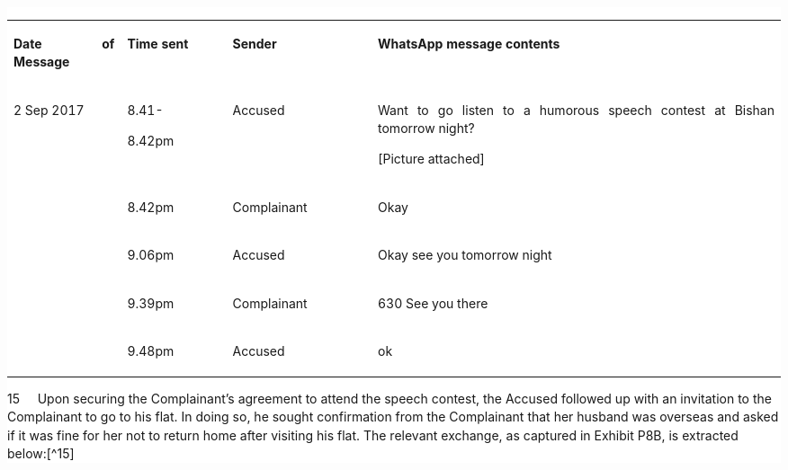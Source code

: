 <table align="left" cellpadding="0" cellspacing="0" class="Judg-2-tblr" frame="all" pgwide="1"><colgroup><col width="14.7%"> <col width="13.62%"> <col width="18.78%"> <col width="52.9%"> </colgroup><tbody><tr><td align="left" class="br" rowspan="1" valign="top"><p align="justify" class="Table-Para-1"><b>Date of Message</b></p></td><td align="left" class="br" rowspan="1" valign="top"><p align="justify" class="Table-Para-1"><b>Time sent</b></p></td><td align="left" class="br" rowspan="1" valign="top"><p align="justify" class="Table-Para-1"><b>Sender</b></p></td><td align="left" class="b" rowspan="1" valign="top"><p align="justify" class="Table-Para-1"><b>WhatsApp message contents</b></p></td></tr><tr><td align="left" class="br" rowspan="5" valign="middle"><p align="justify" class="Table-Para-1">2 Sep 2017</p></td><td align="left" class="br" rowspan="1" valign="top"><p align="justify" class="Table-Para-1">8.41-</p><p align="justify" class="Table-Para-1">8.42pm</p></td><td align="left" class="br" rowspan="1" valign="top"><p align="justify" class="Table-Para-1">Accused</p></td><td align="left" class="b" rowspan="1" valign="top"><p align="justify" class="Table-Para-1">Want to go listen to a humorous speech contest at Bishan tomorrow night?</p><p align="justify" class="Table-Para-1">[Picture attached]</p></td></tr><tr><td align="left" class="br" rowspan="1" valign="top"><p align="justify" class="Table-Para-1">8.42pm</p></td><td align="left" class="br" rowspan="1" valign="top"><p align="justify" class="Table-Para-1">Complainant</p></td><td align="left" class="b" rowspan="1" valign="top"><p align="justify" class="Table-Para-1">Okay</p></td></tr><tr><td align="left" class="br" rowspan="1" valign="top"><p align="justify" class="Table-Para-1">9.06pm</p></td><td align="left" class="br" rowspan="1" valign="top"><p align="justify" class="Table-Para-1">Accused</p></td><td align="left" class="b" rowspan="1" valign="top"><p align="justify" class="Table-Para-1">Okay see you tomorrow night</p></td></tr><tr><td align="left" class="br" rowspan="1" valign="top"><p align="justify" class="Table-Para-1">9.39pm</p></td><td align="left" class="br" rowspan="1" valign="top"><p align="justify" class="Table-Para-1">Complainant</p></td><td align="left" class="b" rowspan="1" valign="top"><p align="justify" class="Table-Para-1">630 See you there</p></td></tr><tr><td align="left" class="r" rowspan="1" valign="top"><p align="justify" class="Table-Para-1">9.48pm</p></td><td align="left" class="r" rowspan="1" valign="top"><p align="justify" class="Table-Para-1">Accused</p></td><td align="left" class="" rowspan="1" valign="top"><p align="justify" class="Table-Para-1">ok</p></td></tr></tbody></table>

  
  

15     Upon securing the Complainant’s agreement to attend the speech contest, the Accused followed up with an invitation to the Complainant to go to his flat. In doing so, he sought confirmation from the Complainant that her husband was overseas and asked if it was fine for her not to return home after visiting his flat. The relevant exchange, as captured in Exhibit P8B, is extracted below:[^15]
